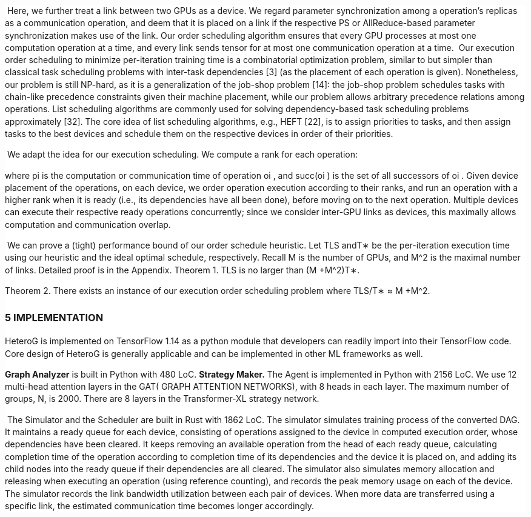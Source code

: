 ​	Here, we further treat a link between two GPUs as a device. We regard parameter synchronization among a operation’s replicas as a communication operation, and deem that it is placed on a link if the respective PS or AllReduce-based parameter synchronization makes use of the link. Our order scheduling algorithm ensures that every GPU processes at most one computation operation at a time, and every link sends tensor for at most one communication operation at a time.
​	Our execution order scheduling to minimize per-iteration training time is a combinatorial optimization problem, similar to but simpler than classical task scheduling problems with inter-task dependencies [3] (as the placement of each operation is given). Nonetheless, our problem is still NP-hard, as it is a generalization of the job-shop problem [14]: the job-shop problem schedules tasks with chain-like precedence constraints given their machine placement, while our problem allows arbitrary precedence relations among operations. List scheduling algorithms are commonly used for solving dependency-based task scheduling problems approximately [32]. The core idea of list scheduling algorithms, e.g., HEFT [22], is to assign priorities to tasks, and then assign tasks to the best devices and schedule them on the respective devices in order of their priorities.

​	We adapt the idea for our execution scheduling. We compute a rank for each operation:

where pi is the computation or communication time of operation oi , and succ(oi ) is the set of all successors of oi . Given device placement of the operations, on each device, we order operation execution according to their ranks, and run an operation with a higher rank when it is ready (i.e., its dependencies have all been done), before moving on to the next operation. Multiple devices can execute their respective ready operations concurrently; since we consider inter-GPU links as devices, this maximally allows computation and communication overlap.

​	We can prove a (tight) performance bound of our order schedule heuristic. Let TLS andT∗ be the per-iteration execution time using our heuristic and the ideal optimal schedule, respectively. Recall M is the number of GPUs, and M^2 is the maximal number of links. Detailed proof is in the Appendix.
Theorem 1. TLS is no larger than (M +M^2)T∗. 

Theorem 2. There exists an instance of our execution order scheduling problem where TLS/T∗ ≈ M +M^2.

### 5 IMPLEMENTATION

HeteroG is implemented on TensorFlow 1.14 as a python module that developers can readily import into their TensorFlow code. Core design of HeteroG is generally applicable and can be implemented in other ML frameworks as well.

**Graph Analyzer** is built in Python with 480 LoC.
**Strategy Maker.** The Agent is implemented in Python with 2156 LoC. We use 12 multi-head attention layers in the GAT( GRAPH ATTENTION NETWORKS), with 8 heads in each layer. The maximum number of groups, N, is 2000. There are 8 layers in the Transformer-XL strategy network.

​	The Simulator and the Scheduler are built in Rust with 1862 LoC. The simulator simulates training process of the converted DAG. It maintains a ready queue for each device, consisting of operations assigned to the device in computed execution order, whose dependencies have been cleared. It keeps removing an available operation from the head of each ready queue, calculating completion time of the operation according to completion time of its dependencies and the device it is placed on, and adding its child nodes into the ready queue if their dependencies are all cleared. The simulator also simulates memory allocation and releasing when executing an operation (using reference counting), and records the peak memory usage on each of the device. The simulator records the link bandwidth utilization between each pair of devices. When more data are transferred using a specific link, the estimated communication time becomes longer accordingly.

